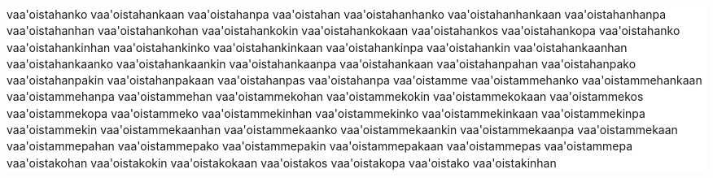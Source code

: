 vaa'oistahanko
vaa'oistahankaan
vaa'oistahanpa
vaa'oistahan
vaa'oistahanhanko
vaa'oistahanhankaan
vaa'oistahanhanpa
vaa'oistahanhan
vaa'oistahankohan
vaa'oistahankokin
vaa'oistahankokaan
vaa'oistahankos
vaa'oistahankopa
vaa'oistahanko
vaa'oistahankinhan
vaa'oistahankinko
vaa'oistahankinkaan
vaa'oistahankinpa
vaa'oistahankin
vaa'oistahankaanhan
vaa'oistahankaanko
vaa'oistahankaankin
vaa'oistahankaanpa
vaa'oistahankaan
vaa'oistahanpahan
vaa'oistahanpako
vaa'oistahanpakin
vaa'oistahanpakaan
vaa'oistahanpas
vaa'oistahanpa
vaa'oistamme
vaa'oistammehanko
vaa'oistammehankaan
vaa'oistammehanpa
vaa'oistammehan
vaa'oistammekohan
vaa'oistammekokin
vaa'oistammekokaan
vaa'oistammekos
vaa'oistammekopa
vaa'oistammeko
vaa'oistammekinhan
vaa'oistammekinko
vaa'oistammekinkaan
vaa'oistammekinpa
vaa'oistammekin
vaa'oistammekaanhan
vaa'oistammekaanko
vaa'oistammekaankin
vaa'oistammekaanpa
vaa'oistammekaan
vaa'oistammepahan
vaa'oistammepako
vaa'oistammepakin
vaa'oistammepakaan
vaa'oistammepas
vaa'oistammepa
vaa'oistakohan
vaa'oistakokin
vaa'oistakokaan
vaa'oistakos
vaa'oistakopa
vaa'oistako
vaa'oistakinhan